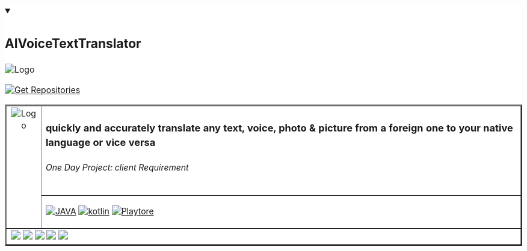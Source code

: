 </td>
</tr>
</table>
</p>
</details>






<details open> 
<summary>
<h2>AIVoiceTextTranslator</h2>
<img src="https://github.com/AndroidWithRossyn/My-Top-Android-Projects/assets/118904953/298fca4d-85c1-45ae-8e2f-5d57d7d14051" alt="Logo" width="30">
</summary>
<p align="center">


<a href=""><img alt="Get Repositories" title="Get Now" src="https://custom-icon-badges.demolab.com/badge/-Project%20repo%20is%20private-1F222E?style=for-the-badge&logoColor=white&logo=repo"/></a>

<table border="2" cellpadding="10" >
<tr>
<td rowspan="2" align="center">

<img src="https://github.com/AndroidWithRossyn/My-Top-Android-Projects/assets/118904953/298fca4d-85c1-45ae-8e2f-5d57d7d14051" alt="Logo" width="70">

</td>
<td>


<h3>quickly and accurately translate any text, voice, photo & picture from a foreign one to your native language or vice versa</h3>
<h6>One Day Project:  client Requirement</h6>

</td>
</tr>
<tr>
<td>

<a href=" "><img alt="JAVA" src="https://custom-icon-badges.demolab.com/badge/Java-007396.svg?logo=java&logoColor=white"></a>
<a href=" "><img alt="kotlin" src="https://img.shields.io/badge/Kotlin-7F52FF.svg?logo=Kotlin&logoColor=white"></a>
<a href=" "><img alt="Playtore" src="https://custom-icon-badges.demolab.com/badge/@ Play Store-white.svg?logo=google-play-banrossyn"></a>

</td>
</tr>
<tr>
<td colspan="2">

<img src="https://private-user-images.githubusercontent.com/118904953/268060860-e2c54432-e5fc-4c3b-a983-e9e6e9f83983.png?jwt=eyJhbGciOiJIUzI1NiIsInR5cCI6IkpXVCJ9.eyJpc3MiOiJnaXRodWIuY29tIiwiYXVkIjoicmF3LmdpdGh1YnVzZXJjb250ZW50LmNvbSIsImtleSI6ImtleTUiLCJleHAiOjE3MTU2ODgxNzMsIm5iZiI6MTcxNTY4Nzg3MywicGF0aCI6Ii8xMTg5MDQ5NTMvMjY4MDYwODYwLWUyYzU0NDMyLWU1ZmMtNGMzYi1hOTgzLWU5ZTZlOWY4Mzk4My5wbmc_WC1BbXotQWxnb3JpdGhtPUFXUzQtSE1BQy1TSEEyNTYmWC1BbXotQ3JlZGVudGlhbD1BS0lBVkNPRFlMU0E1M1BRSzRaQSUyRjIwMjQwNTE0JTJGdXMtZWFzdC0xJTJGczMlMkZhd3M0X3JlcXVlc3QmWC1BbXotRGF0ZT0yMDI0MDUxNFQxMTU3NTNaJlgtQW16LUV4cGlyZXM9MzAwJlgtQW16LVNpZ25hdHVyZT03NWI0NmIxODI0NTg2NTBkMDY2M2VkMjkxOGE2ODY0YThmMDhhOGVhM2QzZjNkYzcwYzg2MjhkZmY5MDI5ZDM0JlgtQW16LVNpZ25lZEhlYWRlcnM9aG9zdCZhY3Rvcl9pZD0wJmtleV9pZD0wJnJlcG9faWQ9MCJ9.NxlzBnWqqUPmhXfs1N8D0I618TkYvw-TVFNpmfoyWF0" hight="400" width="150" />
<img src="https://private-user-images.githubusercontent.com/118904953/268060855-5fbdbbfa-3799-4686-b75a-78c8e7f51e8c.png?jwt=eyJhbGciOiJIUzI1NiIsInR5cCI6IkpXVCJ9.eyJpc3MiOiJnaXRodWIuY29tIiwiYXVkIjoicmF3LmdpdGh1YnVzZXJjb250ZW50LmNvbSIsImtleSI6ImtleTUiLCJleHAiOjE3MTU2ODgxNzMsIm5iZiI6MTcxNTY4Nzg3MywicGF0aCI6Ii8xMTg5MDQ5NTMvMjY4MDYwODU1LTVmYmRiYmZhLTM3OTktNDY4Ni1iNzVhLTc4YzhlN2Y1MWU4Yy5wbmc_WC1BbXotQWxnb3JpdGhtPUFXUzQtSE1BQy1TSEEyNTYmWC1BbXotQ3JlZGVudGlhbD1BS0lBVkNPRFlMU0E1M1BRSzRaQSUyRjIwMjQwNTE0JTJGdXMtZWFzdC0xJTJGczMlMkZhd3M0X3JlcXVlc3QmWC1BbXotRGF0ZT0yMDI0MDUxNFQxMTU3NTNaJlgtQW16LUV4cGlyZXM9MzAwJlgtQW16LVNpZ25hdHVyZT1mNGQ0NmM0MWNjMjM0Njc5YjhhYjQ3N2MxYWJmMjQyMDMzNGI0ZmMzYTJlM2M4YjVjMjNiMjM4N2E2MzllYmI0JlgtQW16LVNpZ25lZEhlYWRlcnM9aG9zdCZhY3Rvcl9pZD0wJmtleV9pZD0wJnJlcG9faWQ9MCJ9.qi7Fzvwpq3UEhH4uTo44HSoTOUgN9Xp03GSXAjM0lKs" hight="400" width="150" />
<img src="https://private-user-images.githubusercontent.com/118904953/268060854-79756cda-0d22-4c07-bfa2-0e8424182c54.png?jwt=eyJhbGciOiJIUzI1NiIsInR5cCI6IkpXVCJ9.eyJpc3MiOiJnaXRodWIuY29tIiwiYXVkIjoicmF3LmdpdGh1YnVzZXJjb250ZW50LmNvbSIsImtleSI6ImtleTUiLCJleHAiOjE3MTU2ODgxNzMsIm5iZiI6MTcxNTY4Nzg3MywicGF0aCI6Ii8xMTg5MDQ5NTMvMjY4MDYwODU0LTc5NzU2Y2RhLTBkMjItNGMwNy1iZmEyLTBlODQyNDE4MmM1NC5wbmc_WC1BbXotQWxnb3JpdGhtPUFXUzQtSE1BQy1TSEEyNTYmWC1BbXotQ3JlZGVudGlhbD1BS0lBVkNPRFlMU0E1M1BRSzRaQSUyRjIwMjQwNTE0JTJGdXMtZWFzdC0xJTJGczMlMkZhd3M0X3JlcXVlc3QmWC1BbXotRGF0ZT0yMDI0MDUxNFQxMTU3NTNaJlgtQW16LUV4cGlyZXM9MzAwJlgtQW16LVNpZ25hdHVyZT1hYTg0Yjk5YWJjMjk1NDdmMjQwYzc0MDA4YTYxMzNjZmJmZTVjYjU3MGQyNjc2YTVjNjg0NDc1ZjE0NTI4YzA1JlgtQW16LVNpZ25lZEhlYWRlcnM9aG9zdCZhY3Rvcl9pZD0wJmtleV9pZD0wJnJlcG9faWQ9MCJ9.icuaChVxK3Aby4oiIXMxWvlW7N5in4buCxjEHJfe0T8" hight="400" width="150" />
<img src="https://private-user-images.githubusercontent.com/118904953/268060846-bde6722d-6bc0-4fe2-8cae-093ef0de053a.png?jwt=eyJhbGciOiJIUzI1NiIsInR5cCI6IkpXVCJ9.eyJpc3MiOiJnaXRodWIuY29tIiwiYXVkIjoicmF3LmdpdGh1YnVzZXJjb250ZW50LmNvbSIsImtleSI6ImtleTUiLCJleHAiOjE3MTU2ODgxNzMsIm5iZiI6MTcxNTY4Nzg3MywicGF0aCI6Ii8xMTg5MDQ5NTMvMjY4MDYwODQ2LWJkZTY3MjJkLTZiYzAtNGZlMi04Y2FlLTA5M2VmMGRlMDUzYS5wbmc_WC1BbXotQWxnb3JpdGhtPUFXUzQtSE1BQy1TSEEyNTYmWC1BbXotQ3JlZGVudGlhbD1BS0lBVkNPRFlMU0E1M1BRSzRaQSUyRjIwMjQwNTE0JTJGdXMtZWFzdC0xJTJGczMlMkZhd3M0X3JlcXVlc3QmWC1BbXotRGF0ZT0yMDI0MDUxNFQxMTU3NTNaJlgtQW16LUV4cGlyZXM9MzAwJlgtQW16LVNpZ25hdHVyZT1jMjE2M2Q4ZGY2MzUyNmM3ZWY2NWRmZjQ4NGM3MWFkYmUwYTQzY2VlZjg3NDhmZDRhY2IwYTQ2MzczZjc0OTIzJlgtQW16LVNpZ25lZEhlYWRlcnM9aG9zdCZhY3Rvcl9pZD0wJmtleV9pZD0wJnJlcG9faWQ9MCJ9._3dt0P1ihybK-Gvjt71AnAjxqpfwToMfl8POnCZWuW4" hight="400" width="150" />
<img src="https://private-user-images.githubusercontent.com/118904953/268060828-56e6ea38-d7b8-46d6-9e02-f6456665d67a.png?jwt=eyJhbGciOiJIUzI1NiIsInR5cCI6IkpXVCJ9.eyJpc3MiOiJnaXRodWIuY29tIiwiYXVkIjoicmF3LmdpdGh1YnVzZXJjb250ZW50LmNvbSIsImtleSI6ImtleTUiLCJleHAiOjE3MTU2ODgxNzMsIm5iZiI6MTcxNTY4Nzg3MywicGF0aCI6Ii8xMTg5MDQ5NTMvMjY4MDYwODI4LTU2ZTZlYTM4LWQ3YjgtNDZkNi05ZTAyLWY2NDU2NjY1ZDY3YS5wbmc_WC1BbXotQWxnb3JpdGhtPUFXUzQtSE1BQy1TSEEyNTYmWC1BbXotQ3JlZGVudGlhbD1BS0lBVkNPRFlMU0E1M1BRSzRaQSUyRjIwMjQwNTE0JTJGdXMtZWFzdC0xJTJGczMlMkZhd3M0X3JlcXVlc3QmWC1BbXotRGF0ZT0yMDI0MDUxNFQxMTU3NTNaJlgtQW16LUV4cGlyZXM9MzAwJlgtQW16LVNpZ25hdHVyZT05MzVmZjY3YTQ5MmFjMzIyZDE3YjBmNjc3YjQ0MjRkNjVhNDcyMGU4M2FlOTE4ZDg2NTZjZDU0MDJjNDcwYTk2JlgtQW16LVNpZ25lZEhlYWRlcnM9aG9zdCZhY3Rvcl9pZD0wJmtleV9pZD0wJnJlcG9faWQ9MCJ9.zmIWAchy5WX3lpoCLWvKlJbbri6rV4HS7DiS31qesH0" hight="400"  width="150" />
